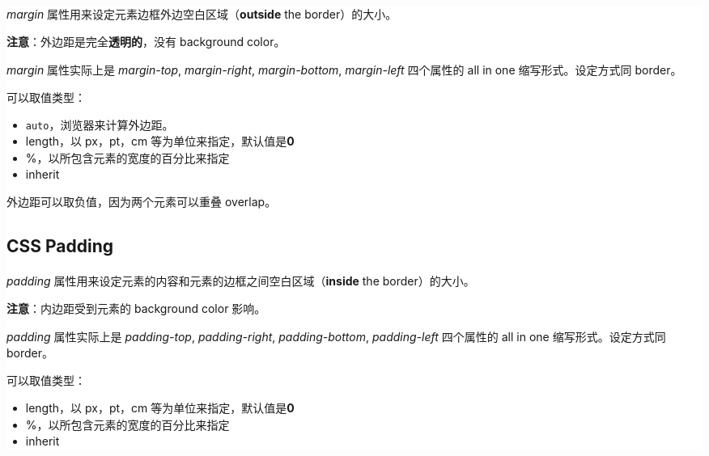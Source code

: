 _margin_ 属性用来设定元素边框外边空白区域（**outside** the border）的大小。

**注意**：<span class="t-blue">外边距是完全**透明的**，没有 background color</span>。

_margin_ 属性实际上是 _margin-top_, _margin-right_, _margin-bottom_, _margin-left_ 四个属性的 all in one 缩写形式。设定方式同 border。

可以取值类型：

+ `auto`，浏览器来计算外边距。
+ length，以 px，pt，cm 等为单位来指定，默认值是**0**
+ %，以所包含元素的宽度的百分比来指定
+ inherit

外边距可以取<span class="t-red">负值</span>，因为两个元素可以重叠 overlap。

## CSS Padding

_padding_ 属性用来设定元素的内容和元素的边框之间空白区域（**inside** the border）的大小。

**注意**：<span class="t-blue">内边距受到元素的 background color 影响</span>。

_padding_ 属性实际上是 _padding-top_, _padding-right_, _padding-bottom_, _padding-left_ 四个属性的 all in one 缩写形式。设定方式同 border。

可以取值类型：

+ length，以 px，pt，cm 等为单位来指定，默认值是**0**
+ %，以所包含元素的宽度的百分比来指定
+ inherit
